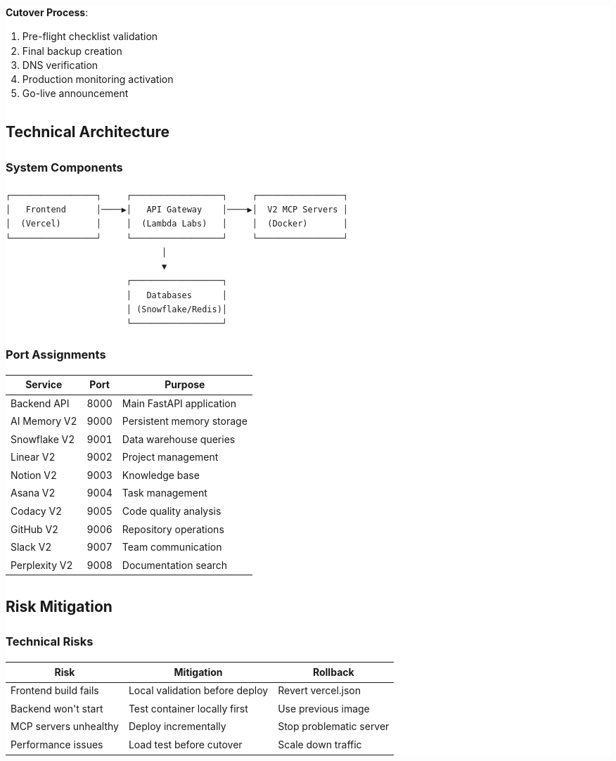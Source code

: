 **Cutover Process**:
1. Pre-flight checklist validation
2. Final backup creation
3. DNS verification
4. Production monitoring activation
5. Go-live announcement

## Technical Architecture

### System Components
```
┌─────────────────┐     ┌──────────────────┐     ┌─────────────────┐
│   Frontend      │────▶│   API Gateway    │────▶│  V2 MCP Servers │
│  (Vercel)       │     │  (Lambda Labs)   │     │  (Docker)       │
└─────────────────┘     └──────────────────┘     └─────────────────┘
                               │
                               ▼
                        ┌──────────────────┐
                        │   Databases      │
                        │ (Snowflake/Redis)│
                        └──────────────────┘
```

### Port Assignments
| Service | Port | Purpose |
|---------|------|---------|
| Backend API | 8000 | Main FastAPI application |
| AI Memory V2 | 9000 | Persistent memory storage |
| Snowflake V2 | 9001 | Data warehouse queries |
| Linear V2 | 9002 | Project management |
| Notion V2 | 9003 | Knowledge base |
| Asana V2 | 9004 | Task management |
| Codacy V2 | 9005 | Code quality analysis |
| GitHub V2 | 9006 | Repository operations |
| Slack V2 | 9007 | Team communication |
| Perplexity V2 | 9008 | Documentation search |

## Risk Mitigation

### Technical Risks
| Risk | Mitigation | Rollback |
|------|------------|----------|
| Frontend build fails | Local validation before deploy | Revert vercel.json |
| Backend won't start | Test container locally first | Use previous image |
| MCP servers unhealthy | Deploy incrementally | Stop problematic server |
| Performance issues | Load test before cutover | Scale down traffic |
